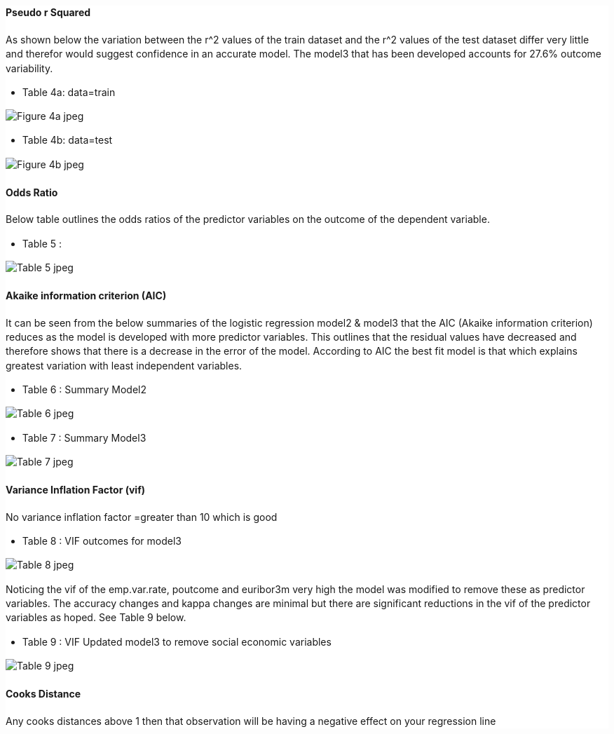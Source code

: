 #### Pseudo r Squared 
As shown below the variation between the r^2 values of the train dataset and the r^2 values of the test dataset differ very little and therefor would suggest confidence in an accurate model. The model3 that has been developed accounts for 27.6% outcome variability.

- Table 4a: data=train	

![Figure 4a jpeg](https://github.com/devrow-d/regression/assets/113155044/fc49a09b-f5f3-4497-87a1-7c55b5c56b80)

- Table 4b: data=test
  	 
![Figure 4b jpeg](https://github.com/devrow-d/regression/assets/113155044/1030fcf0-71b2-4513-839f-76e81bfa4450)
 
#### Odds Ratio
Below table outlines the odds ratios of the predictor variables on the outcome of the dependent variable.

- Table 5 :

![Table 5 jpeg](https://github.com/devrow-d/regression/assets/113155044/6043addd-8644-4620-bfa7-ac35e76d7ae3)
  
#### Akaike information criterion  (AIC)
It can be seen from the below summaries of the logistic regression model2 & model3 that the AIC (Akaike information criterion) reduces as the model is developed with more predictor variables. This outlines that the residual values have decreased and therefore shows that there is a decrease in the error of the model. According to AIC the best fit model is that which explains greatest variation with least independent variables.

- Table 6 : Summary Model2			

![Table 6 jpeg](https://github.com/devrow-d/regression/assets/113155044/5b9833af-7563-4b4e-af3d-f24b1daa21b5)

- Table 7 : Summary Model3
 	 
![Table 7 jpeg](https://github.com/devrow-d/regression/assets/113155044/7690f4e7-c013-41a3-8f2f-12cece95ea3c)

#### Variance Inflation Factor (vif)
No variance inflation factor =greater than 10 which is good

- Table 8 : VIF outcomes for model3

![Table 8 jpeg](https://github.com/devrow-d/regression/assets/113155044/3a7172ab-c699-4594-ad55-be356581a93c)
 
Noticing the vif of the emp.var.rate, poutcome and euribor3m very high the model was modified to remove these as predictor variables. The accuracy changes and kappa changes are minimal but there are significant reductions in the vif of the predictor variables as hoped. See Table 9 below.

- Table 9 : VIF Updated model3 to remove social economic variables
 
![Table 9 jpeg](https://github.com/devrow-d/regression/assets/113155044/409cb57d-639b-4a91-92b5-f5510c9edfd8)

#### Cooks Distance
Any cooks distances above 1 then that observation will be having a negative effect on your regression line
